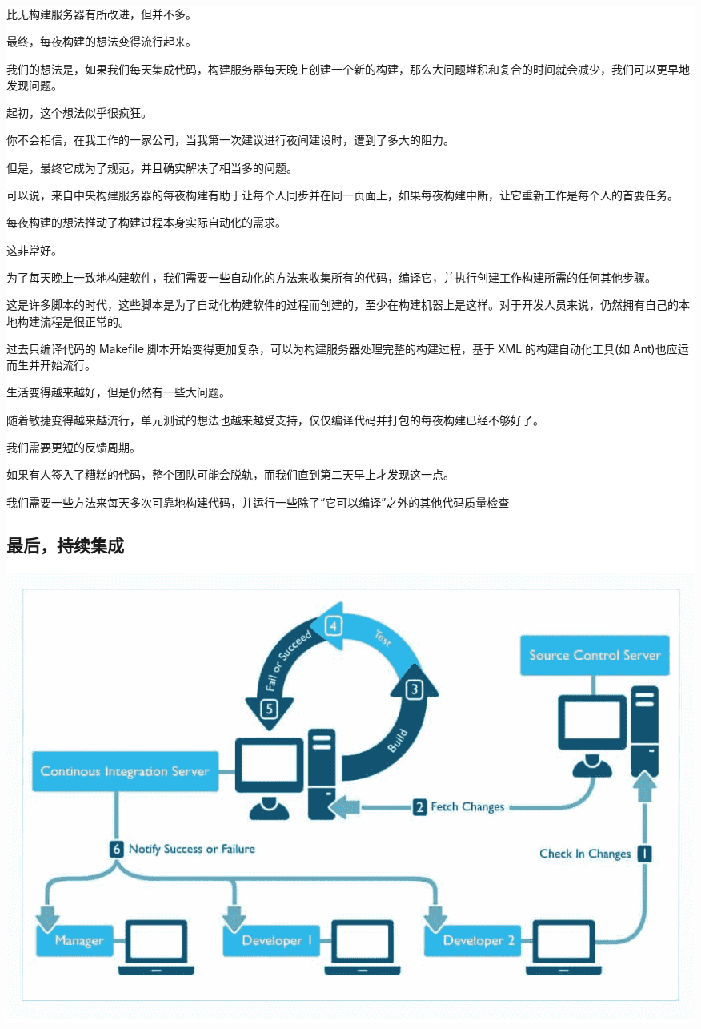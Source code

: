 比无构建服务器有所改进，但并不多。

最终，每夜构建的想法变得流行起来。

我们的想法是，如果我们每天集成代码，构建服务器每天晚上创建一个新的构建，那么大问题堆积和复合的时间就会减少，我们可以更早地发现问题。

起初，这个想法似乎很疯狂。

你不会相信，在我工作的一家公司，当我第一次建议进行夜间建设时，遭到了多大的阻力。

但是，最终它成为了规范，并且确实解决了相当多的问题。

可以说，来自中央构建服务器的每夜构建有助于让每个人同步并在同一页面上，如果每夜构建中断，让它重新工作是每个人的首要任务。

每夜构建的想法推动了构建过程本身实际自动化的需求。

这非常好。

为了每天晚上一致地构建软件，我们需要一些自动化的方法来收集所有的代码，编译它，并执行创建工作构建所需的任何其他步骤。

这是许多脚本的时代，这些脚本是为了自动化构建软件的过程而创建的，至少在构建机器上是这样。对于开发人员来说，仍然拥有自己的本地构建流程是很正常的。

过去只编译代码的 Makefile 脚本开始变得更加复杂，可以为构建服务器处理完整的构建过程，基于 XML 的构建自动化工具(如 Ant)也应运而生并开始流行。

生活变得越来越好，但是仍然有一些大问题。

随着敏捷变得越来越流行，单元测试的想法也越来越受支持，仅仅编译代码并打包的每夜构建已经不够好了。

我们需要更短的反馈周期。

如果有人签入了糟糕的代码，整个团队可能会脱轨，而我们直到第二天早上才发现这一点。

我们需要一些方法来每天多次可靠地构建代码，并运行一些除了“它可以编译”之外的其他代码质量检查

## 最后，持续集成

![](img/3fe0ef62581a51e69e566a69be2dd0a7.png)
